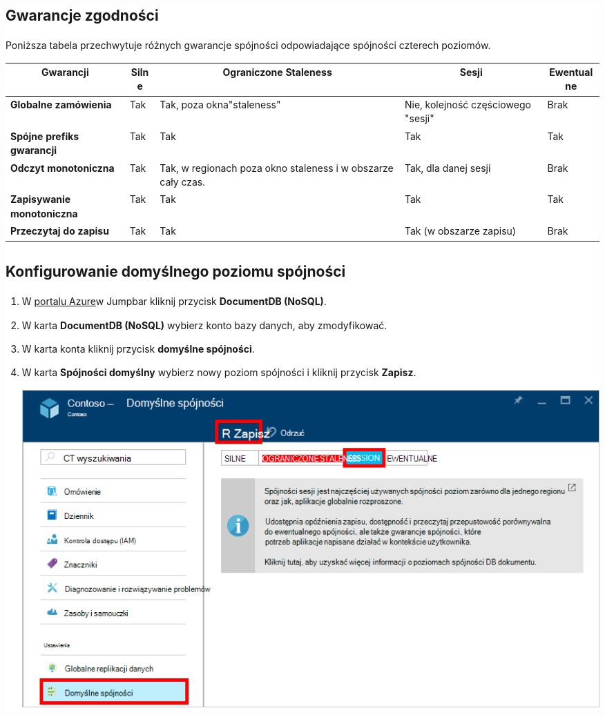
## <a name="consistency-guarantees"></a>Gwarancje zgodności

Poniższa tabela przechwytuje różnych gwarancje spójności odpowiadające spójności czterech poziomów.

| Gwarancji                                                         |    Silne                                       |    Ograniczone Staleness                                                                           |    Sesji                                       |    Ewentualne                                 |
|----------------------------------------------------------|-------------------------------------------------|------------------------------------------------------------------------------------------------|--------------------------------------------------|--------------------------------------------------|
|    **Globalne zamówienia**                                |    Tak                                          |    Tak, poza okna"staleness"                                                      |    Nie, kolejność częściowego "sesji"                   |    Brak                                            |
|    **Spójne prefiks gwarancji**                       |    Tak                                          |    Tak                                                                                         |    Tak                                           |    Tak                                           |
|    **Odczyt monotoniczna**                                   |    Tak                                          |    Tak, w regionach poza okno staleness i w obszarze cały czas.     |    Tak, dla danej sesji                    |    Brak                                            |
|    **Zapisywanie monotoniczna**                                  |    Tak                                          |    Tak                                                                                         |    Tak                                           |    Tak                                           |
|    **Przeczytaj do zapisu**                                  |    Tak                                          |    Tak                                                                                         |    Tak (w obszarze zapisu)                      |    Brak                                            |


## <a name="configuring-the-default-consistency-level"></a>Konfigurowanie domyślnego poziomu spójności

1.  W [portalu Azure](https://portal.azure.com/)w Jumpbar kliknij przycisk **DocumentDB (NoSQL)**.

2. W karta **DocumentDB (NoSQL)** wybierz konto bazy danych, aby zmodyfikować.

3. W karta konta kliknij przycisk **domyślne spójności**.


4. W karta **Spójności domyślny** wybierz nowy poziom spójności i kliknij przycisk **Zapisz**.

    ![Zrzut ekranu wyróżnianie ikonę ustawienia i spójność domyślny wpis](./media/documentdb-consistency-levels/database-consistency-level-1.png)
